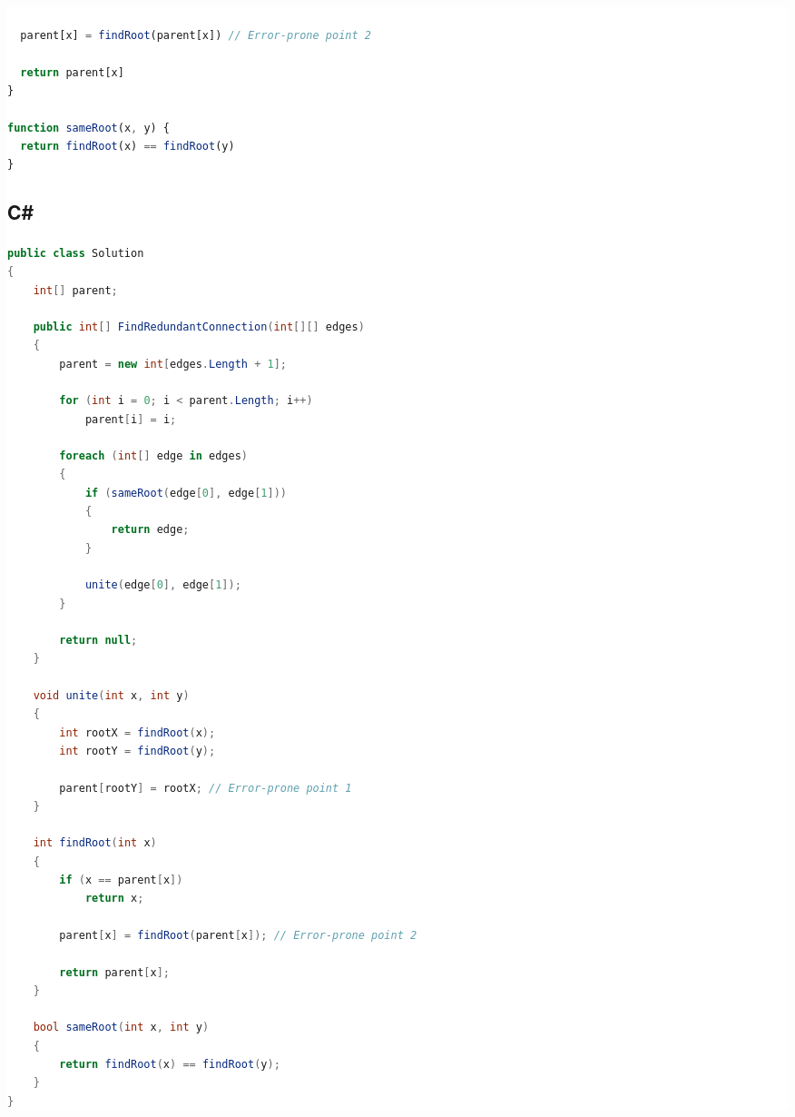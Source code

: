 ```javascript

  parent[x] = findRoot(parent[x]) // Error-prone point 2

  return parent[x]
}

function sameRoot(x, y) {
  return findRoot(x) == findRoot(y)
}
```

## C#
```c#
public class Solution
{
    int[] parent;

    public int[] FindRedundantConnection(int[][] edges)
    {
        parent = new int[edges.Length + 1];
        
        for (int i = 0; i < parent.Length; i++)
            parent[i] = i;

        foreach (int[] edge in edges)
        {
            if (sameRoot(edge[0], edge[1]))
            {
                return edge;
            }

            unite(edge[0], edge[1]);
        }

        return null;
    }

    void unite(int x, int y)
    {
        int rootX = findRoot(x);
        int rootY = findRoot(y);

        parent[rootY] = rootX; // Error-prone point 1
    }

    int findRoot(int x)
    {
        if (x == parent[x])
            return x;

        parent[x] = findRoot(parent[x]); // Error-prone point 2

        return parent[x];
    }

    bool sameRoot(int x, int y)
    {
        return findRoot(x) == findRoot(y);
    }
}
```
